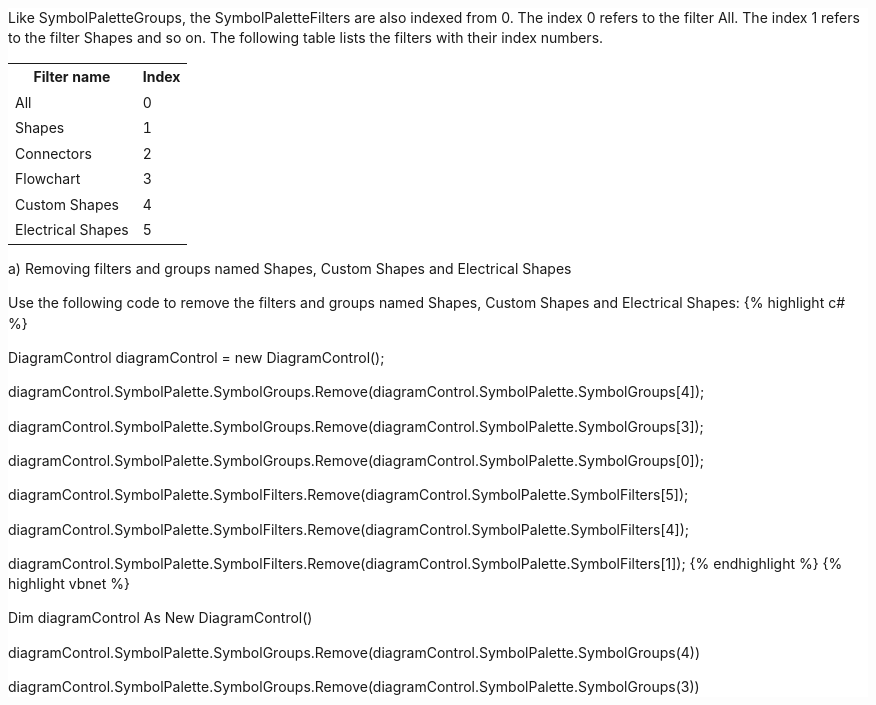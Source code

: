 Like SymbolPaletteGroups, the SymbolPaletteFilters are also indexed from 0. The index 0 refers to the filter All. The index 1 refers to the filter Shapes and so on. The following table lists the filters with their index numbers.


<table>
<tr>
<th>
Filter name</th><th>
Index</th></tr>
<tr>
<td>
All</td><td>
0</td></tr>
<tr>
<td>
Shapes</td><td>
1</td></tr>
<tr>
<td>
Connectors</td><td>
2</td></tr>
<tr>
<td>
Flowchart</td><td>
3</td></tr>
<tr>
<td>
Custom Shapes</td><td>
4</td></tr>
<tr>
<td>
Electrical Shapes</td><td>
5</td></tr>
</table>


a) Removing filters and groups named Shapes, Custom Shapes and Electrical Shapes

Use the following code to remove the filters and groups named Shapes, Custom Shapes and Electrical Shapes:
{% highlight c# %}




DiagramControl diagramControl = new DiagramControl();

diagramControl.SymbolPalette.SymbolGroups.Remove(diagramControl.SymbolPalette.SymbolGroups[4]);

diagramControl.SymbolPalette.SymbolGroups.Remove(diagramControl.SymbolPalette.SymbolGroups[3]);

diagramControl.SymbolPalette.SymbolGroups.Remove(diagramControl.SymbolPalette.SymbolGroups[0]);



diagramControl.SymbolPalette.SymbolFilters.Remove(diagramControl.SymbolPalette.SymbolFilters[5]);

diagramControl.SymbolPalette.SymbolFilters.Remove(diagramControl.SymbolPalette.SymbolFilters[4]);

diagramControl.SymbolPalette.SymbolFilters.Remove(diagramControl.SymbolPalette.SymbolFilters[1]);
{% endhighlight  %}
{% highlight vbnet %}








Dim diagramControl As New DiagramControl()

diagramControl.SymbolPalette.SymbolGroups.Remove(diagramControl.SymbolPalette.SymbolGroups(4))

diagramControl.SymbolPalette.SymbolGroups.Remove(diagramControl.SymbolPalette.SymbolGroups(3))